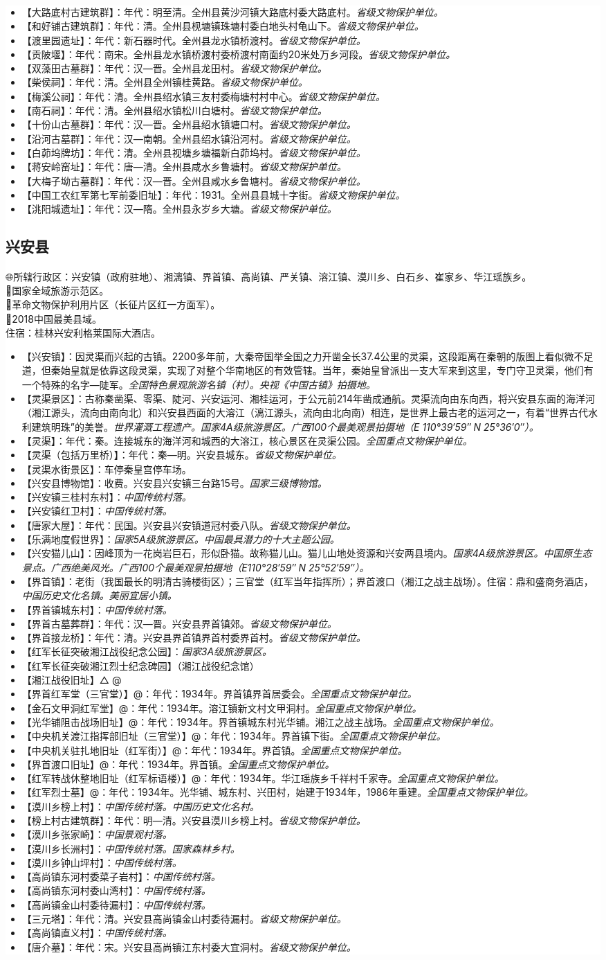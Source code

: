 * 【大路底村古建筑群】：年代：明至清。全州县黄沙河镇大路底村委大路底村。*省级文物保护单位。*  
* 【和好铺古建筑群】：年代：清。全州县枧塘镇珠塘村委白地头村龟山下。*省级文物保护单位。*  
* 【渡里园遗址】：年代：新石器时代。全州县龙水镇桥渡村。*省级文物保护单位。*  
* 【贡陂堰】：年代：南宋。全州县龙水镇桥渡村委桥渡村南面约20米处万乡河段。*省级文物保护单位。*  
* 【双藻田古墓群】：年代：汉—晋。全州县龙田村。*省级文物保护单位。*  
* 【柴侯祠】：年代：清。全州县全州镇桂黄路。*省级文物保护单位。*  
* 【梅溪公祠】：年代：清。全州县绍水镇三友村委梅塘村村中心。*省级文物保护单位。*  
* 【南石祠】：年代：清。全州县绍水镇松川白塘村。*省级文物保护单位。*  
* 【十份山古墓群】：年代：汉—晋。全州县绍水镇塘口村。*省级文物保护单位。*  
* 【沿河古墓群】：年代：汉—南朝。全州县绍水镇沿河村。*省级文物保护单位。*  
* 【白茆坞牌坊】：年代：清。全州县视塘乡塘福新白茆坞村。*省级文物保护单位。*  
* 【蒋安岭窑址】：年代：唐—清。全州县咸水乡鲁塘村。*省级文物保护单位。*  
* 【大梅子坳古墓群】：年代：汉—晋。全州县咸水乡鲁塘村。*省级文物保护单位。*  
* 【中国工农红军第七军前委旧址】：年代：1931。全州县县城十字街。*省级文物保护单位。*  
* 【洮阳城遗址】：年代：汉—隋。全州县永岁乡大塘。*省级文物保护单位。*  

## 兴安县  
🌐所辖行政区：兴安镇（政府驻地）、湘漓镇、界首镇、高尚镇、严关镇、溶江镇、漠川乡、白石乡、崔家乡、华江瑶族乡。  
🚩国家全域旅游示范区。  
🚩革命文物保护利用片区（长征片区红一方面军）。  
🏅2018中国最美县域。  
住宿：桂林兴安利格莱国际大酒店。  

* 【兴安镇】：因灵渠而兴起的古镇。2200多年前，大秦帝国举全国之力开凿全长37.4公里的灵渠，这段距离在秦朝的版图上看似微不足道，但秦始皇就是依靠这段灵渠，实现了对整个华南地区的有效管辖。当年，秦始皇曾派出一支大军来到这里，专门守卫灵渠，他们有一个特殊的名字—陡军。*全国特色景观旅游名镇（村）。央视《中国古镇》拍摄地。*  
* 【灵渠景区】：古称秦凿渠、零渠、陡河、兴安运河、湘桂运河，于公元前214年凿成通航。灵渠流向由东向西，将兴安县东面的海洋河（湘江源头，流向由南向北）和兴安县西面的大溶江（漓江源头，流向由北向南）相连，是世界上最古老的运河之一，有着“世界古代水利建筑明珠”的美誉。*世界灌溉工程遗产。国家4A级旅游景区。广西100个最美观景拍摄地（E 110°39′59″ N 25°36′0″）。*  
* 【灵渠】：年代：秦。连接城东的海洋河和城西的大溶江，核心景区在灵渠公园。*全国重点文物保护单位。*  
* 【灵渠（包括万里桥）】：年代：秦—明。兴安县城东。*省级文物保护单位。*  
* 【灵渠水街景区】：车停秦皇宫停车场。  
* 【兴安县博物馆】：收费。兴安县兴安镇三台路15号。*国家三级博物馆。*  
* 【兴安镇三桂村东村】：*中国传统村落。*  
* 【兴安镇红卫村】：*中国传统村落。*  
* 【唐家大屋】：年代：民国。兴安县兴安镇道冠村委八队。*省级文物保护单位。*  
* 【乐满地度假世界】：*国家5A级旅游景区。中国最具潜力的十大主题公园。*  
* 【兴安猫儿山】：因峰顶为一花岗岩巨石，形似卧猫。故称猫儿山。猫儿山地处资源和兴安两县境内。*国家4A级旅游景区。中国原生态景点。广西绝美风光。广西100个最美观景拍摄地（E110°28′59″ N 25°52′59″）。*  
* 【界首镇】：老街（我国最长的明清古骑楼街区）；三官堂（红军当年指挥所）；界首渡口（湘江之战主战场）。住宿：鼎和盛商务酒店，*中国历史文化名镇。美丽宜居小镇。*  
* 【界首镇城东村】：*中国传统村落。*  
* 【界首古墓葬群】：年代：汉—晋。兴安县界首镇郊。*省级文物保护单位。*  
* 【界首接龙桥】：年代：清。兴安县界首镇界首村委界首村。*省级文物保护单位。*  
* 【红军长征突破湘江战役纪念公园】：*国家3A级旅游景区。*  
* 【红军长征突破湘江烈士纪念碑园】（湘江战役纪念馆）  
* 【湘江战役旧址】△ @  
* 【界首红军堂（三官堂）】@：年代：1934年。界首镇界首居委会。*全国重点文物保护单位。*  
* 【金石文甲洞红军堂】@：年代：1934年。溶江镇新文村文甲洞村。*全国重点文物保护单位。*  
* 【光华铺阻击战场旧址】@：年代：1934年。界首镇城东村光华铺。湘江之战主战场。*全国重点文物保护单位。*  
* 【中央机关渡江指挥部旧址（三官堂）】@：年代：1934年。界首镇下街。*全国重点文物保护单位。*  
* 【中央机关驻扎地旧址（红军街）】@：年代：1934年。界首镇。*全国重点文物保护单位。*  
* 【界首渡口旧址】@：年代：1934年。界首镇。*全国重点文物保护单位。*  
* 【红军转战休整地旧址（红军标语楼）】@：年代：1934年。华江瑶族乡千祥村千家寺。*全国重点文物保护单位。*  
* 【红军烈士墓】@：年代：1934年。光华铺、城东村、兴田村，始建于1934年，1986年重建。*全国重点文物保护单位。*  
* 【漠川乡榜上村】：*中国传统村落。中国历史文化名村。*  
* 【榜上村古建筑群】：年代：明—清。兴安县漠川乡榜上村。*省级文物保护单位。*  
* 【漠川乡张家崎】：*中国景观村落。*  
* 【漠川乡长洲村】：*中国传统村落。国家森林乡村。*  
* 【漠川乡钟山坪村】：*中国传统村落。*  
* 【高尚镇东河村委菜子岩村】：*中国传统村落。*  
* 【高尚镇东河村委山湾村】：*中国传统村落。*  
* 【高尚镇金山村委待漏村】：*中国传统村落。*  
* 【三元塔】：年代：清。兴安县高尚镇金山村委待漏村。*省级文物保护单位。*  
* 【高尚镇直义村】：*中国传统村落。*  
* 【唐介墓】：年代：宋。兴安县高尚镇江东村委大宜洞村。*省级文物保护单位。*  